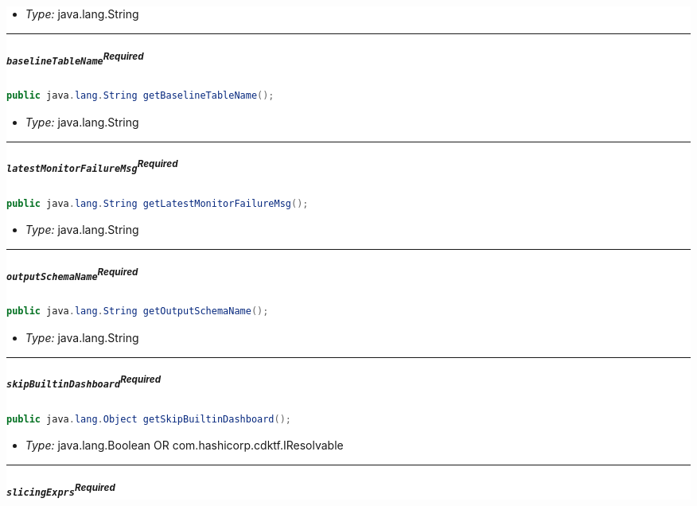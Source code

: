 - *Type:* java.lang.String

---

##### `baselineTableName`<sup>Required</sup> <a name="baselineTableName" id="@cdktf/provider-databricks.qualityMonitorPluginframework.QualityMonitorPluginframework.property.baselineTableName"></a>

```java
public java.lang.String getBaselineTableName();
```

- *Type:* java.lang.String

---

##### `latestMonitorFailureMsg`<sup>Required</sup> <a name="latestMonitorFailureMsg" id="@cdktf/provider-databricks.qualityMonitorPluginframework.QualityMonitorPluginframework.property.latestMonitorFailureMsg"></a>

```java
public java.lang.String getLatestMonitorFailureMsg();
```

- *Type:* java.lang.String

---

##### `outputSchemaName`<sup>Required</sup> <a name="outputSchemaName" id="@cdktf/provider-databricks.qualityMonitorPluginframework.QualityMonitorPluginframework.property.outputSchemaName"></a>

```java
public java.lang.String getOutputSchemaName();
```

- *Type:* java.lang.String

---

##### `skipBuiltinDashboard`<sup>Required</sup> <a name="skipBuiltinDashboard" id="@cdktf/provider-databricks.qualityMonitorPluginframework.QualityMonitorPluginframework.property.skipBuiltinDashboard"></a>

```java
public java.lang.Object getSkipBuiltinDashboard();
```

- *Type:* java.lang.Boolean OR com.hashicorp.cdktf.IResolvable

---

##### `slicingExprs`<sup>Required</sup> <a name="slicingExprs" id="@cdktf/provider-databricks.qualityMonitorPluginframework.QualityMonitorPluginframework.property.slicingExprs"></a>
